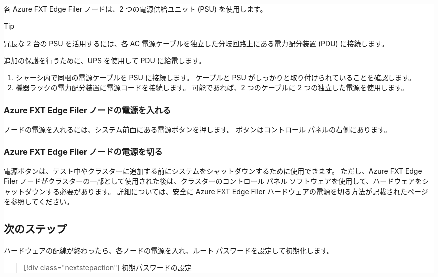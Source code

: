 各 Azure FXT Edge Filer ノードは、2 つの電源供給ユニット (PSU) を使用します。 

> [!TIP] 
> 冗長な 2 台の PSU を活用するには、各 AC 電源ケーブルを独立した分岐回路上にある電力配分装置 (PDU) に接続します。  
> 
> 追加の保護を行うために、UPS を使用して PDU に給電します。 

1. シャーシ内で同梱の電源ケーブルを PSU に接続します。 ケーブルと PSU がしっかりと取り付けられていることを確認します。 
1. 機器ラックの電力配分装置に電源コードを接続します。 可能であれば、2 つのケーブルに 2 つの独立した電源を使用します。 
 
### <a name="power-on-an-azure-fxt-edge-filer-node"></a>Azure FXT Edge Filer ノードの電源を入れる

ノードの電源を入れるには、システム前面にある電源ボタンを押します。 ボタンはコントロール パネルの右側にあります。 

### <a name="power-off-an-azure-fxt-edge-filer-node"></a>Azure FXT Edge Filer ノードの電源を切る

電源ボタンは、テスト中やクラスターに追加する前にシステムをシャットダウンするために使用できます。 ただし、Azure FXT Edge Filer ノードがクラスターの一部として使用された後は、クラスターのコントロール パネル ソフトウェアを使用して、ハードウェアをシャットダウンする必要があります。 詳細については、[安全に Azure FXT Edge Filer ハードウェアの電源を切る方法](fxt-power-off.md)が記載されたページを参照してください。 

## <a name="next-steps"></a>次のステップ

ハードウェアの配線が終わったら、各ノードの電源を入れ、ルート パスワードを設定して初期化します。 
> [!div class="nextstepaction"]
> [初期パスワードの設定](fxt-node-password.md)
